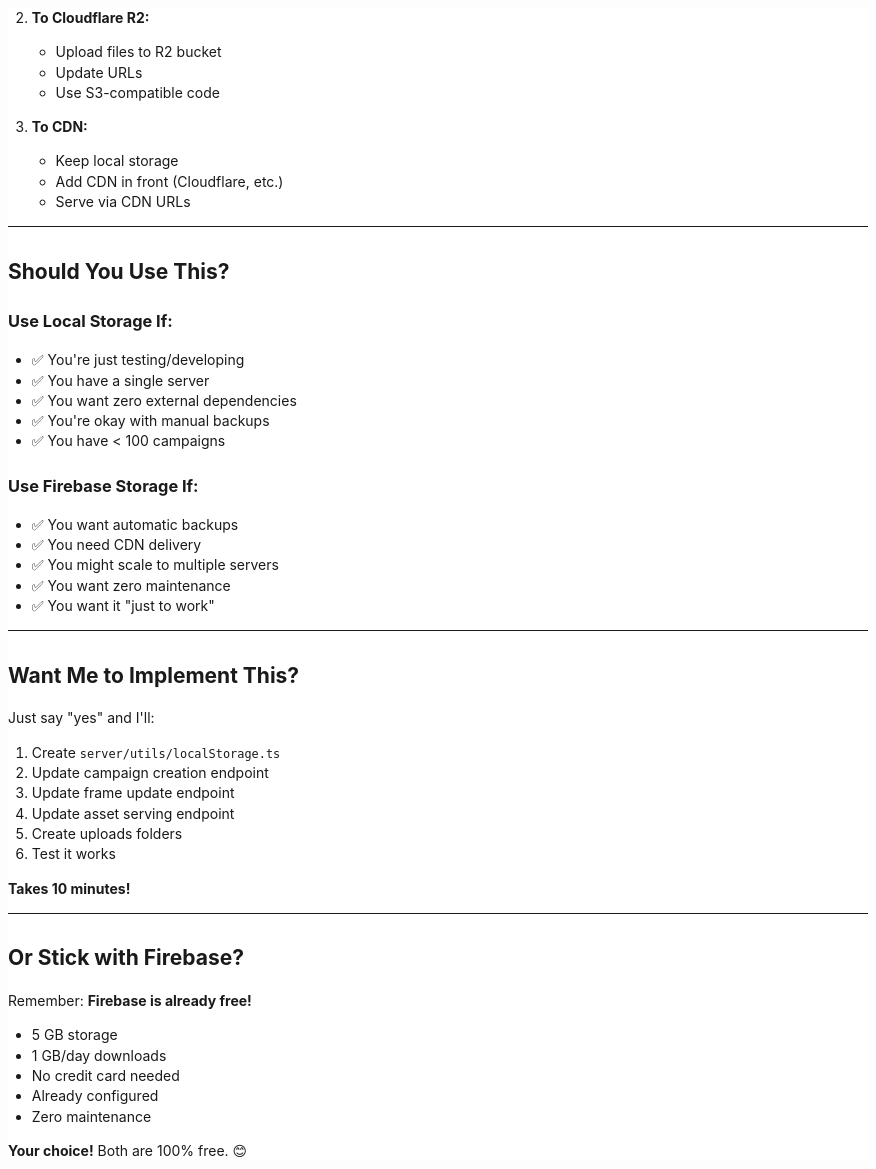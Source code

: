 2. **To Cloudflare R2:**
   - Upload files to R2 bucket
   - Update URLs
   - Use S3-compatible code

3. **To CDN:**
   - Keep local storage
   - Add CDN in front (Cloudflare, etc.)
   - Serve via CDN URLs

---

## Should You Use This?

### Use Local Storage If:
- ✅ You're just testing/developing
- ✅ You have a single server
- ✅ You want zero external dependencies
- ✅ You're okay with manual backups
- ✅ You have < 100 campaigns

### Use Firebase Storage If:
- ✅ You want automatic backups
- ✅ You need CDN delivery
- ✅ You might scale to multiple servers
- ✅ You want zero maintenance
- ✅ You want it "just to work"

---

## Want Me to Implement This?

Just say "yes" and I'll:
1. Create `server/utils/localStorage.ts`
2. Update campaign creation endpoint
3. Update frame update endpoint
4. Update asset serving endpoint
5. Create uploads folders
6. Test it works

**Takes 10 minutes!**

---

## Or Stick with Firebase?

Remember: **Firebase is already free!**
- 5 GB storage
- 1 GB/day downloads
- No credit card needed
- Already configured
- Zero maintenance

**Your choice!** Both are 100% free. 😊
